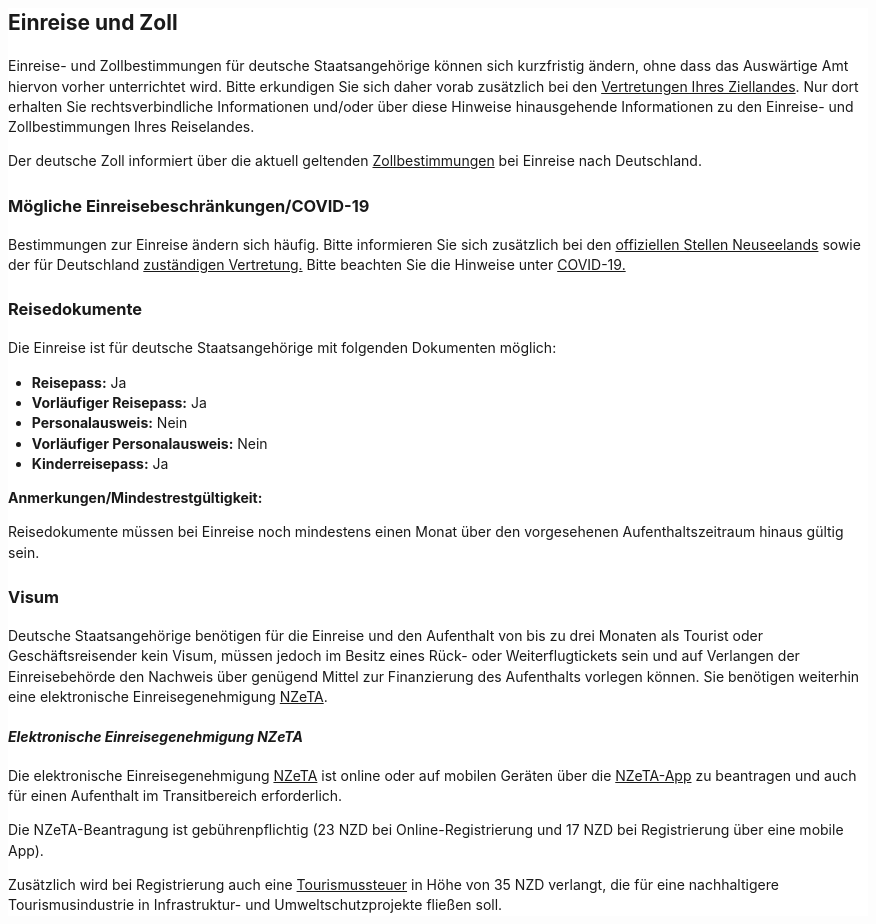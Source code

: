 ## Einreise und Zoll

Einreise- und Zollbestimmungen für deutsche Staatsangehörige können sich kurzfristig ändern, ohne dass das Auswärtige Amt hiervon vorher unterrichtet wird. Bitte erkundigen Sie sich daher vorab zusätzlich bei den [Vertretungen Ihres Ziellandes](https://www.auswaertiges-amt.de/de/ReiseUndSicherheit/vertretungen-anderer-staaten "Vertretungen Ihres Reiselandes in Deutschland"). Nur dort erhalten Sie rechtsverbindliche Informationen und/oder über diese Hinweise hinausgehende Informationen zu den Einreise- und Zollbestimmungen Ihres Reiselandes.  

Der deutsche Zoll informiert über die aktuell geltenden [Zollbestimmungen](http://www.zoll.de/DE/Privatpersonen/Reisen/reisen_node.html) bei Einreise nach Deutschland.

### Mögliche Einreisebeschränkungen/COVID-19

Bestimmungen zur Einreise ändern sich häufig. Bitte informieren Sie sich zusätzlich bei den [offiziellen Stellen Neuseelands](https://www.immigration.govt.nz) sowie der für Deutschland [zuständigen Vertretung.](https://diplo.de/-/199678) Bitte beachten Sie die Hinweise unter [COVID-19.](https://www.auswaertiges-amt.de/de/ReiseUndSicherheit/reise-gesundheit/reisemedizinische-hinweise/Coronavirus/-/2309820 "COVID-19-Hinweise für Reisende")

### Reisedokumente

Die Einreise ist für deutsche Staatsangehörige mit folgenden Dokumenten möglich:

* **Reisepass:** Ja
* **Vorläufiger Reisepass:** Ja
* **Personalausweis:** Nein
* **Vorläufiger Personalausweis:** Nein
* **Kinderreisepass:** Ja

**Anmerkungen/Mindestrestgültigkeit:**   

Reisedokumente müssen bei Einreise noch mindestens einen Monat über den vorgesehenen Aufenthaltszeitraum hinaus gültig sein.

### Visum

Deutsche Staatsangehörige benötigen für die Einreise und den Aufenthalt von bis zu drei Monaten als Tourist oder Geschäftsreisender kein Visum, müssen jedoch im Besitz eines Rück- oder Weiterflugtickets sein und auf Verlangen der Einreisebehörde den Nachweis über genügend Mittel zur Finanzierung des Aufenthalts vorlegen können. Sie benötigen weiterhin eine elektronische Einreisegenehmigung [NZeTA](https://www.immigration.govt.nz/new-zealand-visas/apply-for-a-visa/about-visa/nzeta).

#### *Elektronische Einreisegenehmigung NZeTA*

Die elektronische Einreisegenehmigung [NZeTA](https://www.immigration.govt.nz/new-zealand-visas/apply-for-a-visa/about-visa/nzeta) ist online oder auf mobilen Geräten über die [NZeTA-App](https://www.immigration.govt.nz/new-zealand-visas/apply-for-a-visa/about-visa/nzeta) zu beantragen und auch für einen Aufenthalt im Transitbereich erforderlich.

Die NZeTA-Beantragung ist gebührenpflichtig (23 NZD bei Online-Registrierung und 17 NZD bei Registrierung über eine mobile App).  

Zusätzlich wird bei Registrierung auch eine [Tourismussteuer](https://www.immigration.govt.nz/new-zealand-visas/preparing-a-visa-application/your-journey-to-new-zealand/before-you-travel-to-new-zealand/paying-ivl) in Höhe von 35 NZD verlangt, die für eine nachhaltigere Tourismusindustrie in Infrastruktur- und Umweltschutzprojekte fließen soll.
